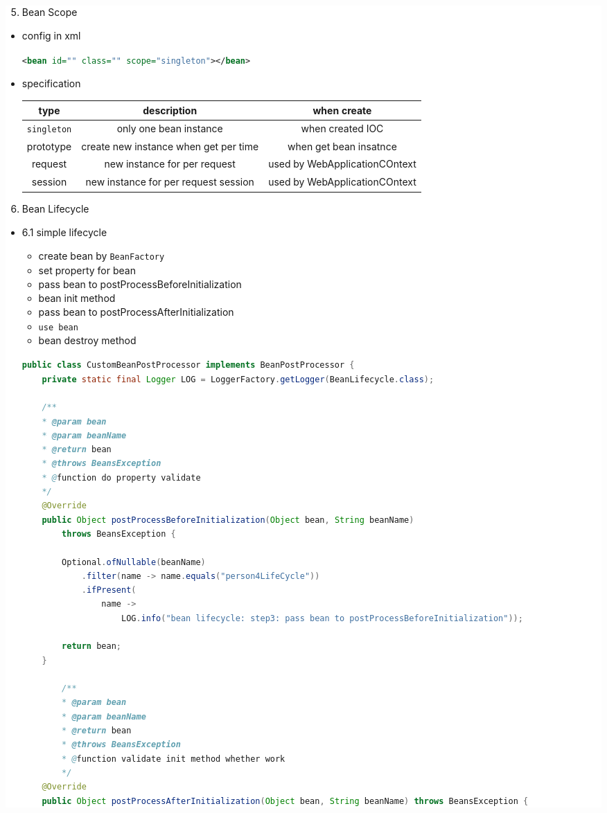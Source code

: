 5. Bean Scope

- config in xml

  ```xml
  <bean id="" class="" scope="singleton"></bean>
  ```

- specification

  |    type     |              description              |          when create          |
  | :---------: | :-----------------------------------: | :---------------------------: |
  | `singleton` |        only one bean instance         |       when created IOC        |
  |  prototype  | create new instance when get per time |    when get bean insatnce     |
  |   request   |     new instance for per request      | used by WebApplicationCOntext |
  |   session   | new instance for per request session  | used by WebApplicationCOntext |

6. Bean Lifecycle

- 6.1 simple lifecycle

  - create bean by `BeanFactory`
  - set property for bean
  - pass bean to postProcessBeforeInitialization
  - bean init method
  - pass bean to postProcessAfterInitialization
  - `use bean`
  - bean destroy method

  ```java
  public class CustomBeanPostProcessor implements BeanPostProcessor {
      private static final Logger LOG = LoggerFactory.getLogger(BeanLifecycle.class);

      /**
      * @param bean
      * @param beanName
      * @return bean
      * @throws BeansException
      * @function do property validate
      */
      @Override
      public Object postProcessBeforeInitialization(Object bean, String beanName)
          throws BeansException {

          Optional.ofNullable(beanName)
              .filter(name -> name.equals("person4LifeCycle"))
              .ifPresent(
                  name ->
                      LOG.info("bean lifecycle: step3: pass bean to postProcessBeforeInitialization"));

          return bean;
      }

          /**
          * @param bean
          * @param beanName
          * @return bean
          * @throws BeansException
          * @function validate init method whether work
          */
      @Override
      public Object postProcessAfterInitialization(Object bean, String beanName) throws BeansException {

  ```